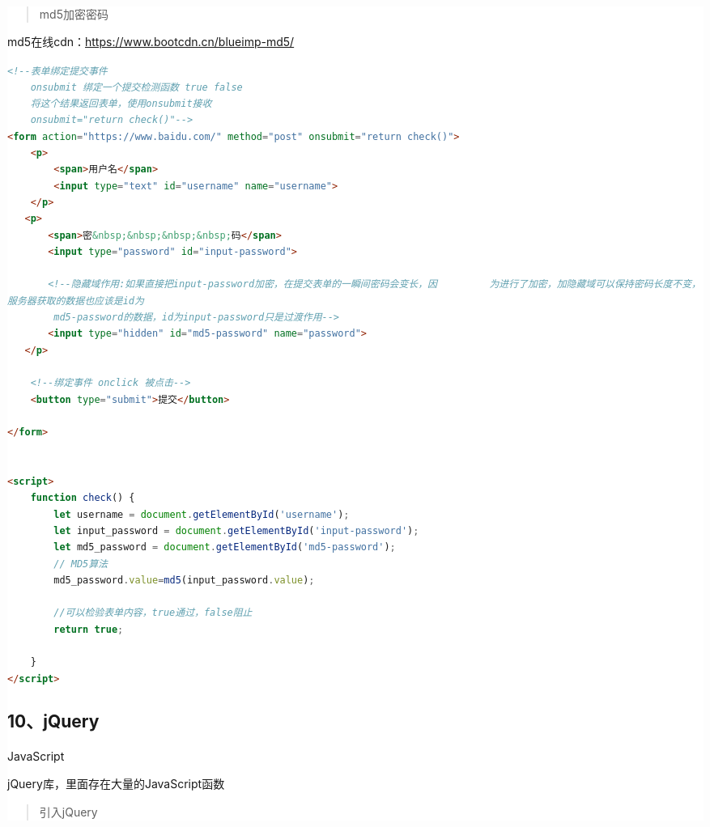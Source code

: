 > md5加密密码

md5在线cdn：https://www.bootcdn.cn/blueimp-md5/

```html
<!--表单绑定提交事件
    onsubmit 绑定一个提交检测函数 true false
    将这个结果返回表单，使用onsubmit接收
    onsubmit="return check()"-->
<form action="https://www.baidu.com/" method="post" onsubmit="return check()">
    <p>
        <span>用户名</span>
        <input type="text" id="username" name="username">
    </p>
   <p>
       <span>密&nbsp;&nbsp;&nbsp;&nbsp;码</span>
       <input type="password" id="input-password">
       
       <!--隐藏域作用:如果直接把input-password加密，在提交表单的一瞬间密码会变长，因			为进行了加密，加隐藏域可以保持密码长度不变，服务器获取的数据也应该是id为
		md5-password的数据，id为input-password只是过渡作用-->
       <input type="hidden" id="md5-password" name="password">
   </p>

    <!--绑定事件 onclick 被点击-->
    <button type="submit">提交</button>

</form>


<script>
    function check() {
        let username = document.getElementById('username');
        let input_password = document.getElementById('input-password');
        let md5_password = document.getElementById('md5-password');
        // MD5算法
        md5_password.value=md5(input_password.value);

        //可以检验表单内容，true通过，false阻止
        return true;

    }
</script>
```



## 10、jQuery

JavaScript

jQuery库，里面存在大量的JavaScript函数

> 引入jQuery
